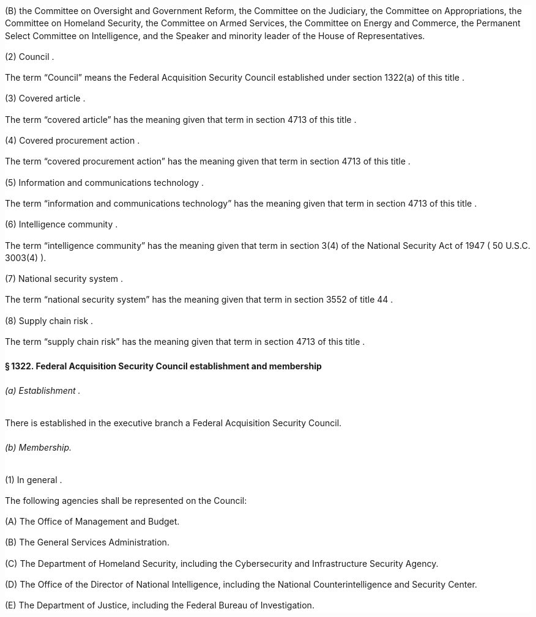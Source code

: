 (B) the Committee on Oversight and Government Reform, the Committee on the Judiciary, the Committee on Appropriations, the Committee on Homeland Security, the Committee on Armed Services, the Committee on Energy and Commerce, the Permanent Select Committee on Intelligence, and the Speaker and minority leader of the House of Representatives.

(2) Council .

The term “Council” means the Federal Acquisition Security Council established under section 1322(a) of this title .

(3) Covered article .

The term “covered article” has the meaning given that term in section 4713 of this title .

(4) Covered procurement action .

The term “covered procurement action” has the meaning given that term in section 4713 of this title .

(5) Information and communications technology .

The term “information and communications technology” has the meaning given that term in section 4713 of this title .

(6) Intelligence community .

The term “intelligence community” has the meaning given that term in section 3(4) of the National Security Act of 1947 ( 50 U.S.C. 3003(4) ).

(7) National security system .

The term “national security system” has the meaning given that term in section 3552 of title 44 .

(8) Supply chain risk .

The term “supply chain risk” has the meaning given that term in section 4713 of this title .

#### § 1322. Federal Acquisition Security Council establishment and membership

###### (a) Establishment .

There is established in the executive branch a Federal Acquisition Security Council.

###### (b) Membership.

(1) In general .

The following agencies shall be represented on the Council:

(A) The Office of Management and Budget.

(B) The General Services Administration.

(C) The Department of Homeland Security, including the Cybersecurity and Infrastructure Security Agency.

(D) The Office of the Director of National Intelligence, including the National Counterintelligence and Security Center.

(E) The Department of Justice, including the Federal Bureau of Investigation.
